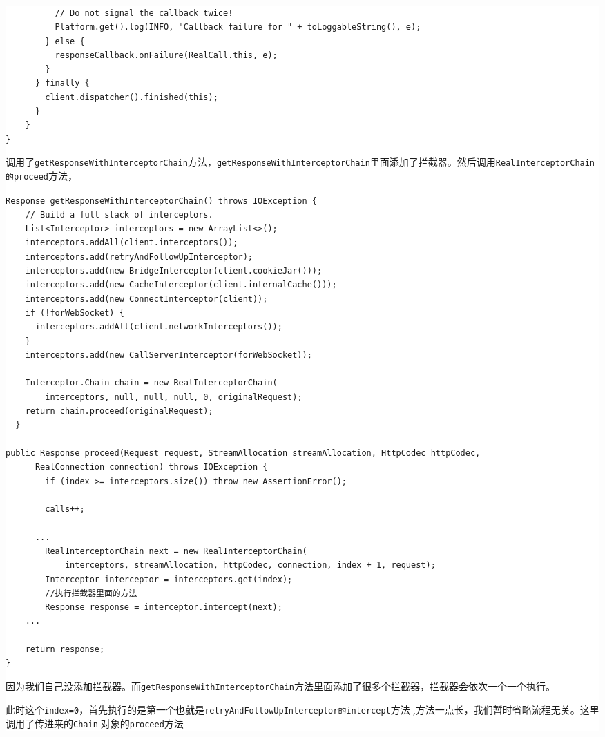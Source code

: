 	          // Do not signal the callback twice!
	          Platform.get().log(INFO, "Callback failure for " + toLoggableString(), e);
	        } else {
	          responseCallback.onFailure(RealCall.this, e);
	        }
	      } finally {
	        client.dispatcher().finished(this);
	      }
	    }
	}

调用了`getResponseWithInterceptorChain`方法，`getResponseWithInterceptorChain`里面添加了拦截器。然后调用`RealInterceptorChain的proceed`方法，



	Response getResponseWithInterceptorChain() throws IOException {
	    // Build a full stack of interceptors.
	    List<Interceptor> interceptors = new ArrayList<>();
	    interceptors.addAll(client.interceptors());
	    interceptors.add(retryAndFollowUpInterceptor);
	    interceptors.add(new BridgeInterceptor(client.cookieJar()));
	    interceptors.add(new CacheInterceptor(client.internalCache()));
	    interceptors.add(new ConnectInterceptor(client));
	    if (!forWebSocket) {
	      interceptors.addAll(client.networkInterceptors());
	    }
	    interceptors.add(new CallServerInterceptor(forWebSocket));
	
	    Interceptor.Chain chain = new RealInterceptorChain(
	        interceptors, null, null, null, 0, originalRequest);
	    return chain.proceed(originalRequest);
	  }

	public Response proceed(Request request, StreamAllocation streamAllocation, HttpCodec httpCodec,
	      RealConnection connection) throws IOException {
		    if (index >= interceptors.size()) throw new AssertionError();
		
		    calls++;
		
		  ...
		    RealInterceptorChain next = new RealInterceptorChain(
		        interceptors, streamAllocation, httpCodec, connection, index + 1, request);
		    Interceptor interceptor = interceptors.get(index);
			//执行拦截器里面的方法
		    Response response = interceptor.intercept(next);
		...
	
	    return response;
  	}


因为我们自己没添加拦截器。而`getResponseWithInterceptorChain`方法里面添加了很多个拦截器，拦截器会依次一个一个执行。

此时这个`index=0`，首先执行的是第一个也就是`retryAndFollowUpInterceptor的intercept`方法 ,方法一点长，我们暂时省略流程无关。这里调用了传进来的`Chain` 对象的`proceed`方法
